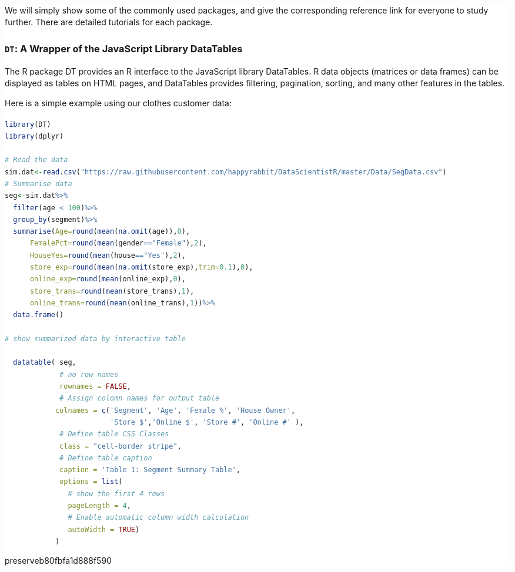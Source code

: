 We will simply show some of the commonly used packages, and give the corresponding reference link for everyone to study further. There are detailed tutorials for each package.

### `DT`: A Wrapper of the JavaScript Library DataTables

The R package DT provides an R interface to the JavaScript library DataTables. R data objects (matrices or data frames) can be displayed as tables on HTML pages, and DataTables provides filtering, pagination, sorting, and many other features in the tables.

Here is a simple example using our clothes customer data:


```r
library(DT)
library(dplyr)

# Read the data
sim.dat<-read.csv("https://raw.githubusercontent.com/happyrabbit/DataScientistR/master/Data/SegData.csv")
# Summarise data
seg<-sim.dat%>%
  filter(age < 100)%>%
  group_by(segment)%>%
  summarise(Age=round(mean(na.omit(age)),0),
      FemalePct=round(mean(gender=="Female"),2),
      HouseYes=round(mean(house=="Yes"),2),
      store_exp=round(mean(na.omit(store_exp),trim=0.1),0),
      online_exp=round(mean(online_exp),0),
      store_trans=round(mean(store_trans),1),
      online_trans=round(mean(online_trans),1))%>%
  data.frame()

# show summarized data by interactive table

  datatable( seg,
             # no row names
             rownames = FALSE, 
             # Assign colomn names for output table
            colnames = c('Segment', 'Age', 'Female %', 'House Owner', 
                         'Store $','Online $', 'Store #', 'Online #' ),
             # Define table CSS Classes
             class = "cell-border stripe",
             # Define table caption
             caption = 'Table 1: Segment Summary Table',
             options = list(
               # show the first 4 rows
               pageLength = 4, 
               # Enable automatic column width calculation
               autoWidth = TRUE)
            )
```

preserveb80fbfa1d888f590
